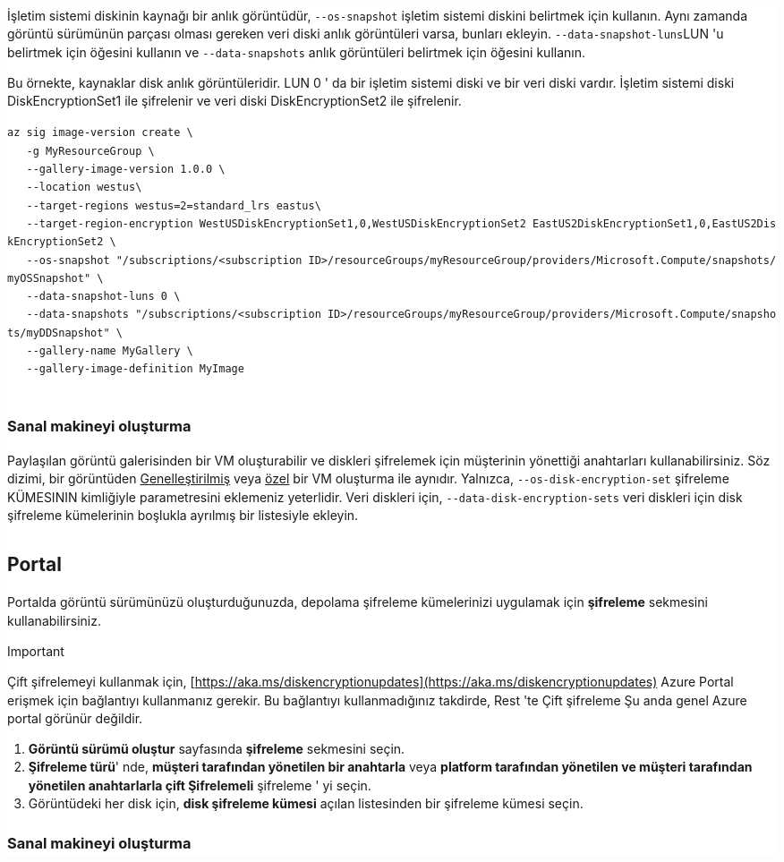 İşletim sistemi diskinin kaynağı bir anlık görüntüdür, `--os-snapshot` işletim sistemi diskini belirtmek için kullanın. Aynı zamanda görüntü sürümünün parçası olması gereken veri diski anlık görüntüleri varsa, bunları ekleyin. `--data-snapshot-luns`LUN 'u belirtmek için öğesini kullanın ve `--data-snapshots` anlık görüntüleri belirtmek için öğesini kullanın.

Bu örnekte, kaynaklar disk anlık görüntüleridir. LUN 0 ' da bir işletim sistemi diski ve bir veri diski vardır. İşletim sistemi diski DiskEncryptionSet1 ile şifrelenir ve veri diski DiskEncryptionSet2 ile şifrelenir.

```azurecli-interactive
az sig image-version create \
   -g MyResourceGroup \
   --gallery-image-version 1.0.0 \
   --location westus\
   --target-regions westus=2=standard_lrs eastus\
   --target-region-encryption WestUSDiskEncryptionSet1,0,WestUSDiskEncryptionSet2 EastUS2DiskEncryptionSet1,0,EastUS2DiskEncryptionSet2 \
   --os-snapshot "/subscriptions/<subscription ID>/resourceGroups/myResourceGroup/providers/Microsoft.Compute/snapshots/myOSSnapshot" \
   --data-snapshot-luns 0 \
   --data-snapshots "/subscriptions/<subscription ID>/resourceGroups/myResourceGroup/providers/Microsoft.Compute/snapshots/myDDSnapshot" \
   --gallery-name MyGallery \
   --gallery-image-definition MyImage 
   
```

### <a name="create-the-vm"></a>Sanal makineyi oluşturma

Paylaşılan görüntü galerisinden bir VM oluşturabilir ve diskleri şifrelemek için müşterinin yönettiği anahtarları kullanabilirsiniz. Söz dizimi, bir görüntüden [Genelleştirilmiş](vm-generalized-image-version-cli.md) veya [özel](vm-specialized-image-version-cli.md) bir VM oluşturma ile aynıdır. Yalnızca, `--os-disk-encryption-set` şifreleme KÜMESININ kimliğiyle parametresini eklemeniz yeterlidir. Veri diskleri için, `--data-disk-encryption-sets` veri diskleri için disk şifreleme kümelerinin boşlukla ayrılmış bir listesiyle ekleyin.


## <a name="portal"></a>Portal

Portalda görüntü sürümünüzü oluşturduğunuzda, depolama şifreleme kümelerinizi uygulamak için **şifreleme** sekmesini kullanabilirsiniz.

> [!IMPORTANT]
> Çift şifrelemeyi kullanmak için, [https://aka.ms/diskencryptionupdates](https://aka.ms/diskencryptionupdates) Azure Portal erişmek için bağlantıyı kullanmanız gerekir. Bu bağlantıyı kullanmadığınız takdirde, Rest 'te Çift şifreleme Şu anda genel Azure portal görünür değildir.


1. **Görüntü sürümü oluştur** sayfasında **şifreleme** sekmesini seçin.
2. **Şifreleme türü**' nde, **müşteri tarafından yönetilen bir anahtarla** veya **platform tarafından yönetilen ve müşteri tarafından yönetilen anahtarlarla çift Şifrelemeli** şifreleme ' yi seçin. 
3. Görüntüdeki her disk için, **disk şifreleme kümesi** açılan listesinden bir şifreleme kümesi seçin. 

### <a name="create-the-vm"></a>Sanal makineyi oluşturma
